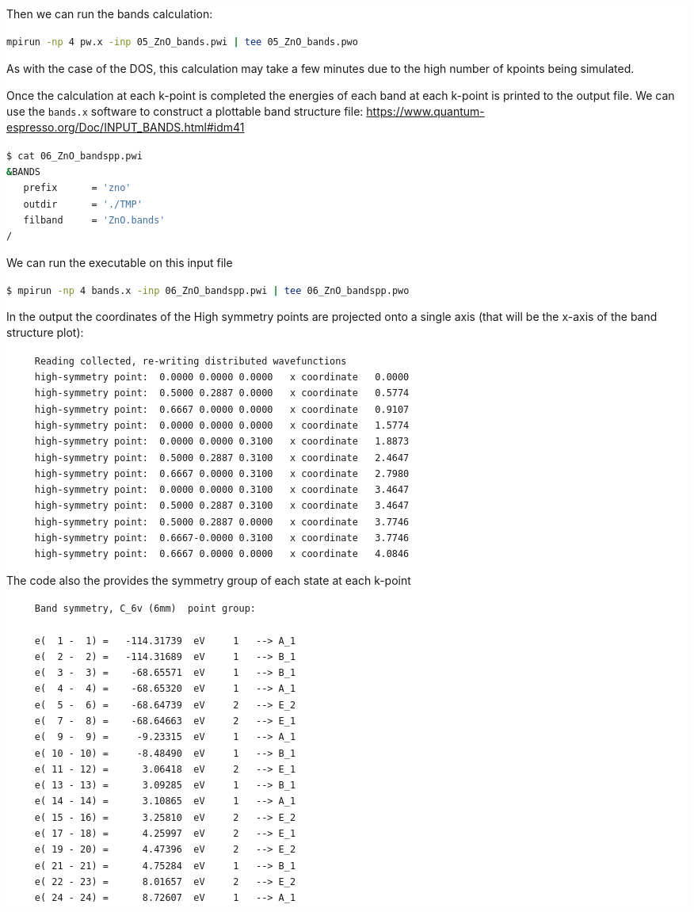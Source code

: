 Then we can run the bands calculation:

```bash
mpirun -np 4 pw.x -inp 05_ZnO_bands.pwi | tee 05_ZnO_bands.pwo
```

As with the case of the DOS, this calculation may take a few minutes due to the high number of kpoints being simulated.

Once the calculation at each k-point is completed the energies of each band at each k-point is printed to the output file. We can use the `bands.x` software to construct a plottable band structure file:
https://www.quantum-espresso.org/Doc/INPUT_BANDS.html#idm41

```bash
$ cat 06_ZnO_bandspp.pwi 
&BANDS
   prefix      = 'zno'
   outdir      = './TMP'
   filband     = 'ZnO.bands'
/
```

We can run the executable on this input file

```bash
$ mpirun -np 4 bands.x -inp 06_ZnO_bandspp.pwi | tee 06_ZnO_bandspp.pwo
```

In the output the coordinates of the High symmetry points are projected onto a single axis (that will be the x-axis of the band structure plot):

```
     Reading collected, re-writing distributed wavefunctions
     high-symmetry point:  0.0000 0.0000 0.0000   x coordinate   0.0000
     high-symmetry point:  0.5000 0.2887 0.0000   x coordinate   0.5774
     high-symmetry point:  0.6667 0.0000 0.0000   x coordinate   0.9107
     high-symmetry point:  0.0000 0.0000 0.0000   x coordinate   1.5774
     high-symmetry point:  0.0000 0.0000 0.3100   x coordinate   1.8873
     high-symmetry point:  0.5000 0.2887 0.3100   x coordinate   2.4647
     high-symmetry point:  0.6667 0.0000 0.3100   x coordinate   2.7980
     high-symmetry point:  0.0000 0.0000 0.3100   x coordinate   3.4647
     high-symmetry point:  0.5000 0.2887 0.3100   x coordinate   3.4647
     high-symmetry point:  0.5000 0.2887 0.0000   x coordinate   3.7746
     high-symmetry point:  0.6667-0.0000 0.3100   x coordinate   3.7746
     high-symmetry point:  0.6667 0.0000 0.0000   x coordinate   4.0846
```

The code also the provides the symmetry group of each state at each k-point

```
     Band symmetry, C_6v (6mm)  point group:

     e(  1 -  1) =   -114.31739  eV     1   --> A_1            
     e(  2 -  2) =   -114.31689  eV     1   --> B_1            
     e(  3 -  3) =    -68.65571  eV     1   --> B_1            
     e(  4 -  4) =    -68.65320  eV     1   --> A_1            
     e(  5 -  6) =    -68.64739  eV     2   --> E_2            
     e(  7 -  8) =    -68.64663  eV     2   --> E_1            
     e(  9 -  9) =     -9.23315  eV     1   --> A_1            
     e( 10 - 10) =     -8.48490  eV     1   --> B_1            
     e( 11 - 12) =      3.06418  eV     2   --> E_1            
     e( 13 - 13) =      3.09285  eV     1   --> B_1            
     e( 14 - 14) =      3.10865  eV     1   --> A_1            
     e( 15 - 16) =      3.25810  eV     2   --> E_2            
     e( 17 - 18) =      4.25997  eV     2   --> E_1            
     e( 19 - 20) =      4.47396  eV     2   --> E_2            
     e( 21 - 21) =      4.75284  eV     1   --> B_1            
     e( 22 - 23) =      8.01657  eV     2   --> E_2            
     e( 24 - 24) =      8.72607  eV     1   --> A_1            
```